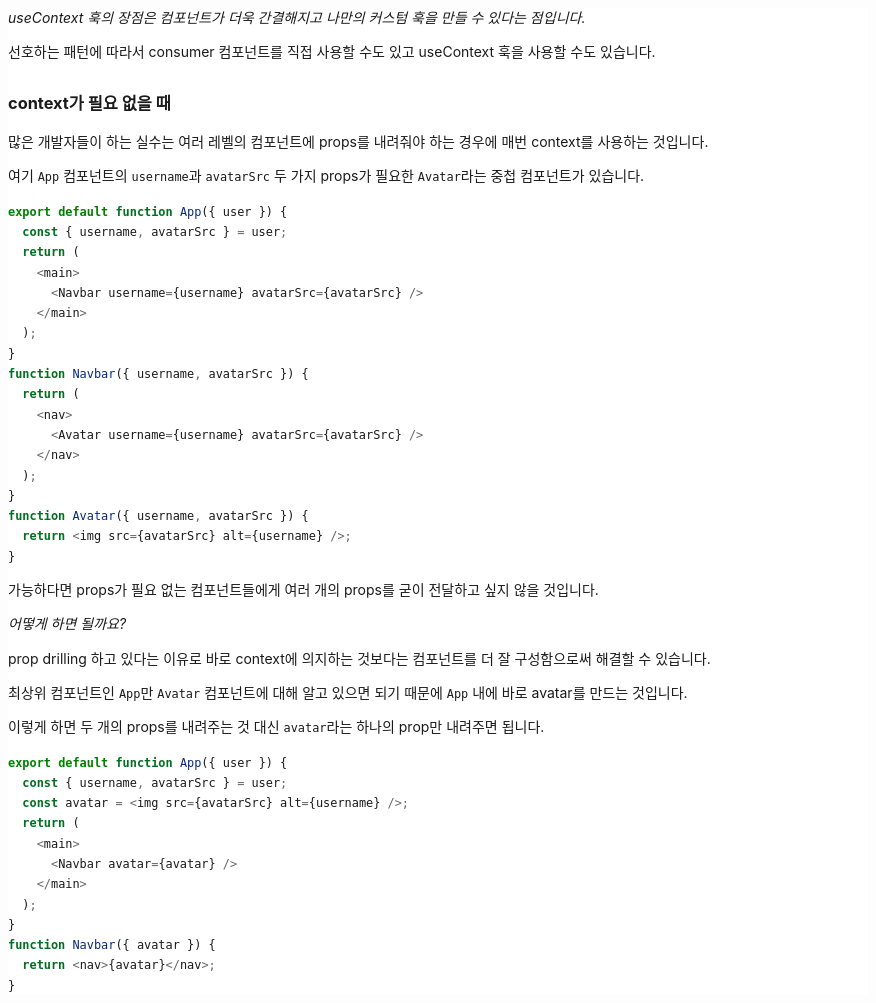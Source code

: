 ```js
```

*useContext 훅의 장점은 컴포넌트가 더욱 간결해지고 나만의 커스텀 훅을 만들 수 있다는 점입니다.*

선호하는 패턴에 따라서 consumer 컴포넌트를 직접 사용할 수도 있고 useContext 훅을 사용할 수도 있습니다.

## 

### context가 필요 없을 때

많은 개발자들이 하는 실수는 여러 레벨의 컴포넌트에 props를 내려줘야 하는 경우에 매번 context를 사용하는 것입니다.

여기 `App` 컴포넌트의 `username`과 `avatarSrc` 두 가지 props가 필요한 `Avatar`라는 중첩 컴포넌트가 있습니다.

```js
export default function App({ user }) {
  const { username, avatarSrc } = user;
  return (
    <main>
      <Navbar username={username} avatarSrc={avatarSrc} />
    </main>
  );
}
function Navbar({ username, avatarSrc }) {
  return (
    <nav>
      <Avatar username={username} avatarSrc={avatarSrc} />
    </nav>
  );
}
function Avatar({ username, avatarSrc }) {
  return <img src={avatarSrc} alt={username} />;
}
```

가능하다면 props가 필요 없는 컴포넌트들에게 여러 개의 props를 굳이 전달하고 싶지 않을 것입니다.

*어떻게 하면 될까요?*

prop drilling 하고 있다는 이유로 바로 context에 의지하는 것보다는 컴포넌트를 더 잘 구성함으로써 해결할 수 있습니다.

최상위 컴포넌트인 `App`만 `Avatar` 컴포넌트에 대해 알고 있으면 되기 때문에 `App` 내에 바로 avatar를 만드는 것입니다.

이렇게 하면 두 개의 props를 내려주는 것 대신 `avatar`라는 하나의 prop만 내려주면 됩니다.

```js
export default function App({ user }) {
  const { username, avatarSrc } = user;
  const avatar = <img src={avatarSrc} alt={username} />;
  return (
    <main>
      <Navbar avatar={avatar} />
    </main>
  );
}
function Navbar({ avatar }) {
  return <nav>{avatar}</nav>;
}
```

